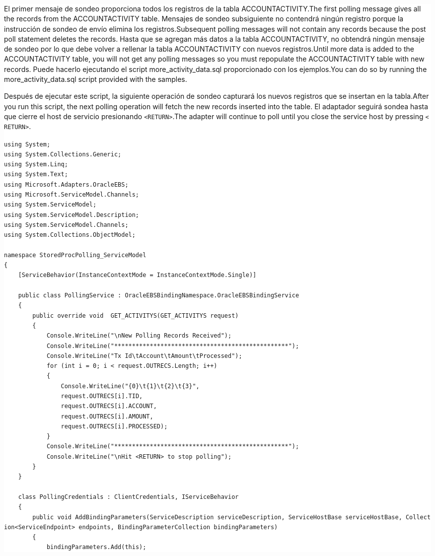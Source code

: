  <span data-ttu-id="36339-223">El primer mensaje de sondeo proporciona todos los registros de la tabla ACCOUNTACTIVITY.</span><span class="sxs-lookup"><span data-stu-id="36339-223">The first polling message gives all the records from the ACCOUNTACTIVITY table.</span></span> <span data-ttu-id="36339-224">Mensajes de sondeo subsiguiente no contendrá ningún registro porque la instrucción de sondeo de envío elimina los registros.</span><span class="sxs-lookup"><span data-stu-id="36339-224">Subsequent polling messages will not contain any records because the post poll statement deletes the records.</span></span> <span data-ttu-id="36339-225">Hasta que se agregan más datos a la tabla ACCOUNTACTIVITY, no obtendrá ningún mensaje de sondeo por lo que debe volver a rellenar la tabla ACCOUNTACTIVITY con nuevos registros.</span><span class="sxs-lookup"><span data-stu-id="36339-225">Until more data is added to the ACCOUNTACTIVITY table, you will not get any polling messages so you must repopulate the ACCOUNTACTIVITY table with new records.</span></span> <span data-ttu-id="36339-226">Puede hacerlo ejecutando el script more_activity_data.sql proporcionado con los ejemplos.</span><span class="sxs-lookup"><span data-stu-id="36339-226">You can do so by running the more_activity_data.sql script provided with the samples.</span></span>  
  
 <span data-ttu-id="36339-227">Después de ejecutar este script, la siguiente operación de sondeo capturará los nuevos registros que se insertan en la tabla.</span><span class="sxs-lookup"><span data-stu-id="36339-227">After you run this script, the next polling operation will fetch the new records inserted into the table.</span></span> <span data-ttu-id="36339-228">El adaptador seguirá sondea hasta que cierre el host de servicio presionando `<RETURN>`.</span><span class="sxs-lookup"><span data-stu-id="36339-228">The adapter will continue to poll until you close the service host by pressing `<RETURN>`.</span></span>  
  
```  
using System;  
using System.Collections.Generic;  
using System.Linq;  
using System.Text;  
using Microsoft.Adapters.OracleEBS;  
using Microsoft.ServiceModel.Channels;  
using System.ServiceModel;  
using System.ServiceModel.Description;  
using System.ServiceModel.Channels;  
using System.Collections.ObjectModel;  
  
namespace StoredProcPolling_ServiceModel  
{  
    [ServiceBehavior(InstanceContextMode = InstanceContextMode.Single)]  
  
    public class PollingService : OracleEBSBindingNamespace.OracleEBSBindingService  
    {  
        public override void  GET_ACTIVITYS(GET_ACTIVITYS request)  
        {  
            Console.WriteLine("\nNew Polling Records Received");  
            Console.WriteLine("*************************************************");  
            Console.WriteLine("Tx Id\tAccount\tAmount\tProcessed");  
            for (int i = 0; i < request.OUTRECS.Length; i++)  
            {  
                Console.WriteLine("{0}\t{1}\t{2}\t{3}",  
                request.OUTRECS[i].TID,  
                request.OUTRECS[i].ACCOUNT,  
                request.OUTRECS[i].AMOUNT,  
                request.OUTRECS[i].PROCESSED);  
            }  
            Console.WriteLine("*************************************************");  
            Console.WriteLine("\nHit <RETURN> to stop polling");  
        }  
    }  
  
    class PollingCredentials : ClientCredentials, IServiceBehavior  
    {  
        public void AddBindingParameters(ServiceDescription serviceDescription, ServiceHostBase serviceHostBase, Collection<ServiceEndpoint> endpoints, BindingParameterCollection bindingParameters)  
        {  
            bindingParameters.Add(this);  
```